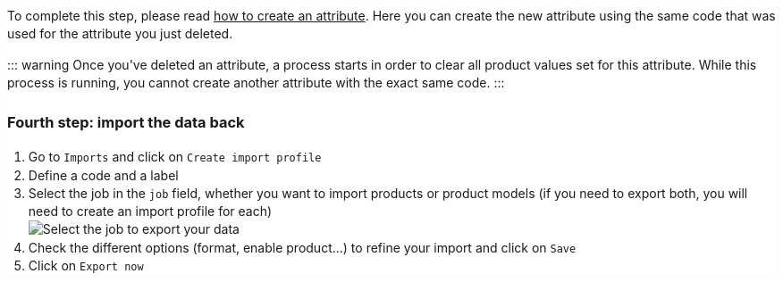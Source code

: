 To complete this step, please read [how to create an attribute](manage-your-attributes.html#how-to-create-an-attribute).
Here you can create the new attribute using the same code that was used for the attribute you just deleted.

::: warning
Once you've deleted an attribute, a process starts in order to clear all product values set for this attribute. While this process is running, you cannot create another attribute with the exact same code.
:::

### Fourth step: import the data back

1. Go to `Imports` and click on `Create import profile`
1. Define a code and a label
1. Select the job in the `job` field, whether you want to import products or product models (if you need to export both, you will need to create an import profile for each)  
![Select the job to export your data](../img/Delete-Attribute_Job_Import-profile.png)
1. Check the different options (format, enable product...) to refine your import and click on `Save`
1. Click on `Export now`
